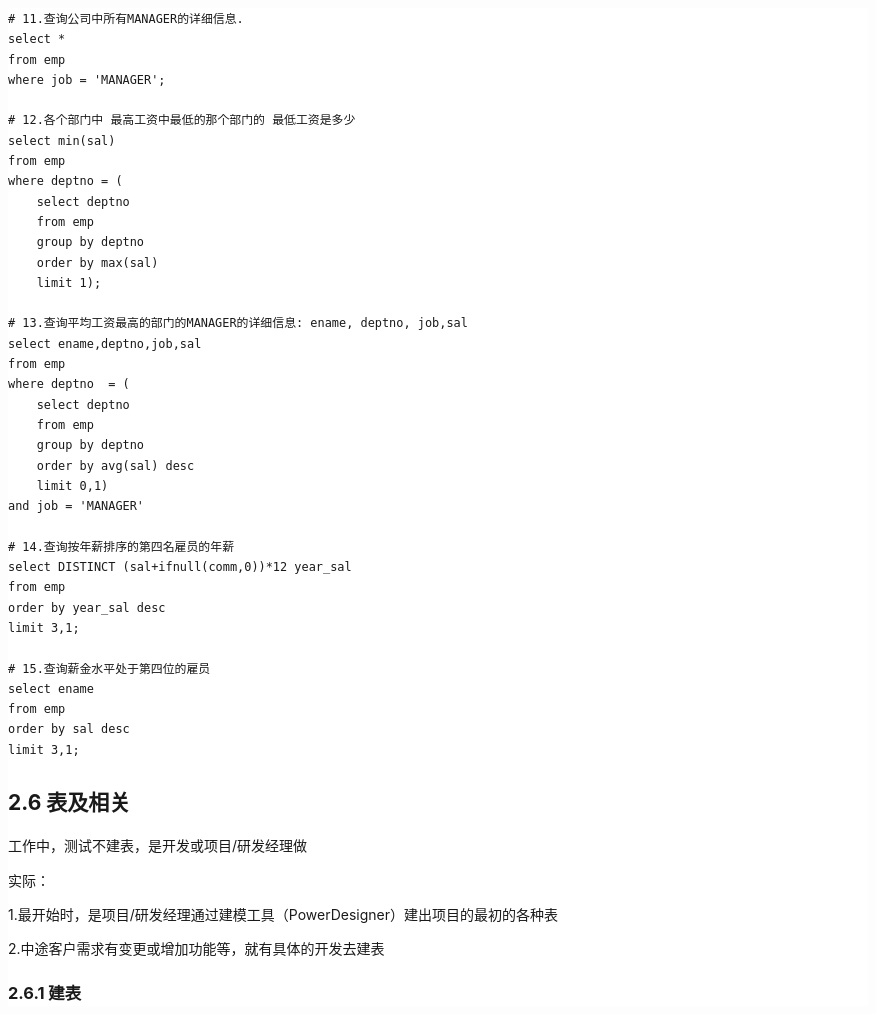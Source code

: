 ```mysql
# 11.查询公司中所有MANAGER的详细信息.
select *
from emp
where job = 'MANAGER';

# 12.各个部门中 最高工资中最低的那个部门的 最低工资是多少
select min(sal) 
from emp 
where deptno = (
    select deptno 
    from emp 
    group by deptno 
    order by max(sal) 
    limit 1);

# 13.查询平均工资最高的部门的MANAGER的详细信息: ename, deptno, job,sal
select ename,deptno,job,sal 
from emp 
where deptno  = (
	select deptno
	from emp
	group by deptno
	order by avg(sal) desc
	limit 0,1)
and job = 'MANAGER'

# 14.查询按年薪排序的第四名雇员的年薪
select DISTINCT (sal+ifnull(comm,0))*12 year_sal 
from emp 
order by year_sal desc 
limit 3,1;

# 15.查询薪金水平处于第四位的雇员
select ename
from emp 
order by sal desc 
limit 3,1;
```



## 2.6 表及相关

工作中，测试不建表，是开发或项目/研发经理做

实际：

1.最开始时，是项目/研发经理通过建模工具（PowerDesigner）建出项目的最初的各种表

2.中途客户需求有变更或增加功能等，就有具体的开发去建表



### 2.6.1 建表
